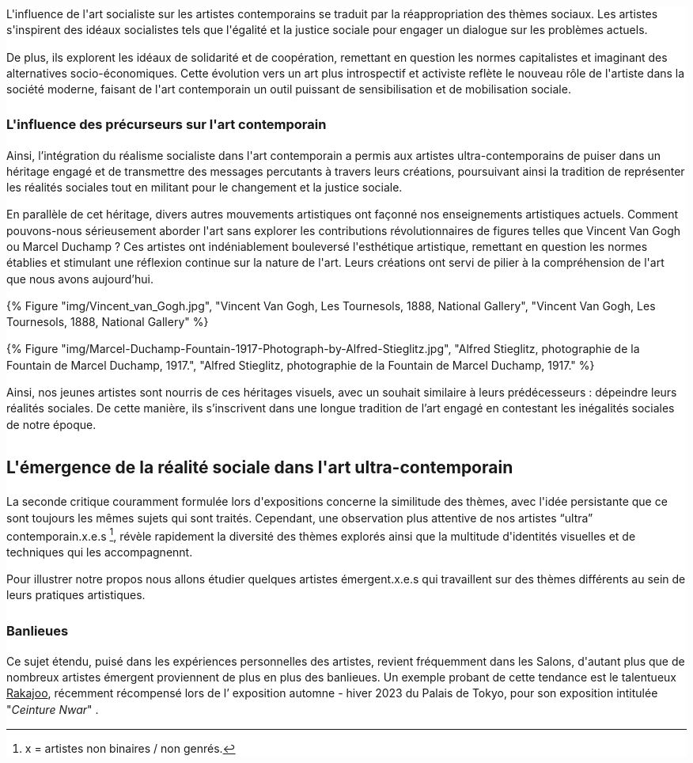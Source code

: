L'influence de l'art socialiste sur les artistes contemporains se traduit par la réappropriation des thèmes sociaux. Les artistes s'inspirent des idéaux socialistes tels que l'égalité et la justice sociale pour engager un dialogue sur les problèmes actuels.

De plus, ils explorent les idéaux de solidarité et de coopération, remettant en question les normes capitalistes et imaginant des alternatives socio-économiques. Cette évolution vers un art plus introspectif et activiste reflète le nouveau rôle de l'artiste dans la société moderne, faisant de l'art contemporain un outil puissant de sensibilisation et de mobilisation sociale.

### L'influence des précurseurs sur l'art contemporain

Ainsi, l’intégration du réalisme socialiste dans l'art contemporain a permis aux artistes ultra-contemporains de puiser dans un héritage engagé et de transmettre des messages percutants à travers leurs créations, poursuivant ainsi la tradition de représenter les réalités sociales tout en militant pour le changement et la justice sociale.

En parallèle de cet héritage, divers autres mouvements artistiques ont façonné nos enseignements artistiques actuels. Comment pouvons-nous sérieusement aborder l'art sans explorer les contributions révolutionnaires de figures telles que Vincent Van Gogh ou Marcel Duchamp ? Ces artistes ont indéniablement bouleversé l'esthétique artistique, remettant en question les normes établies et stimulant une réflexion continue sur la nature de l'art. Leurs créations ont servi de pilier à la compréhension de l'art que nous avons aujourd’hui.

{% Figure "img/Vincent_van_Gogh.jpg", "Vincent Van Gogh, Les Tournesols, 1888, National Gallery", "Vincent Van Gogh, Les Tournesols, 1888, National Gallery" %}

{% Figure "img/Marcel-Duchamp-Fountain-1917-Photograph-by-Alfred-Stieglitz.jpg", "Alfred Stieglitz, photographie de la Fountain de Marcel Duchamp, 1917.", "Alfred Stieglitz, photographie de la Fountain de Marcel Duchamp, 1917." %}

Ainsi, nos jeunes artistes sont nourris de ces héritages visuels, avec un souhait similaire à leurs prédécesseurs : dépeindre leurs réalités sociales. De cette manière, ils s’inscrivent dans une longue tradition de l’art engagé en contestant les inégalités sociales de notre époque.

## L'émergence de la réalité sociale dans l'art ultra-contemporain

La seconde critique couramment formulée lors d'expositions concerne la similitude des thèmes, avec l'idée persistante que ce sont toujours les mêmes sujets qui sont traités. Cependant, une observation plus attentive de nos artistes “ultra” contemporain.x.e.s [^6], révèle rapidement la diversité des thèmes explorés ainsi que la multitude d'identités visuelles et de techniques qui les accompagnennt.

Pour illustrer notre propos nous allons étudier quelques artistes émergent.x.e.s qui travaillent sur des thèmes différents au sein de leurs pratiques artistiques.

### Banlieues

Ce sujet étendu, puisé dans les expériences personnelles des artistes, revient fréquemment dans les Salons, d'autant plus que de nombreux artistes émergent proviennent de plus en plus des banlieues. Un exemple probant de cette tendance est le talentueux [Rakajoo](https://www.instagram.com/rakajoo/), récemment récompensé lors de l’ exposition automne - hiver 2023 du Palais de Tokyo, pour son exposition intitulée "_Ceinture Nwar_" .


[^1]: Thomas Kirchner, Le héros épique : peinture d’histoire et politique artistique dans la France du xviie siècle, (Passages/Passagen, Centre allemand d’histoire de l’art, 20), Paris, Éditions de la Maison des sciences de l’homme, 2008.
[^2]: Sous la direction de Jacqueline Lichtenstein et Christian Michel, Édition des Conférences de l’Académie royale de peinture et de sculpture à l’époque de Louis XIV, de 1648 à 1793, Paris, Beaux-Arts de Paris éditions, 2007-2015, tomes I-VI, 12 vol.
[^3]: Emmanuelle Hénin. « Ut pictura theatrum ». Théâtre et peinture de la Renaissance italienne au classicisme français. Genève, Droz (Travaux du Grand Siècle, 23), 2003.
[^4]: Les figures admonitrices sont des figures qui interpellent le spectateur du regard et guident celui-ci dans l’espace pictural. Souvent, elles permettent une meilleure lecture du récit pictural.
[^5]: FRIED, Michael, _La place du spectateur : esthétique et origines de la peinture moderne_, Gallimard, 1990 et ECCO, Umberto, _Les limites de l'interprétation_, Bernard de Grasset, 1992.
[^6]: x = artistes non binaires / non genrés.
[^7]: Le terme "Sega" fait référence à un genre musical et une forme de danse traditionnels de l'île Maurice et des îles de l'océan Indien occidental telles que La Réunion, Rodrigues et les Seychelles. Le Sega est souvent associé à des rituels sociaux et culturels, et il est profondément enraciné dans l'histoire et la culture de ces régions.